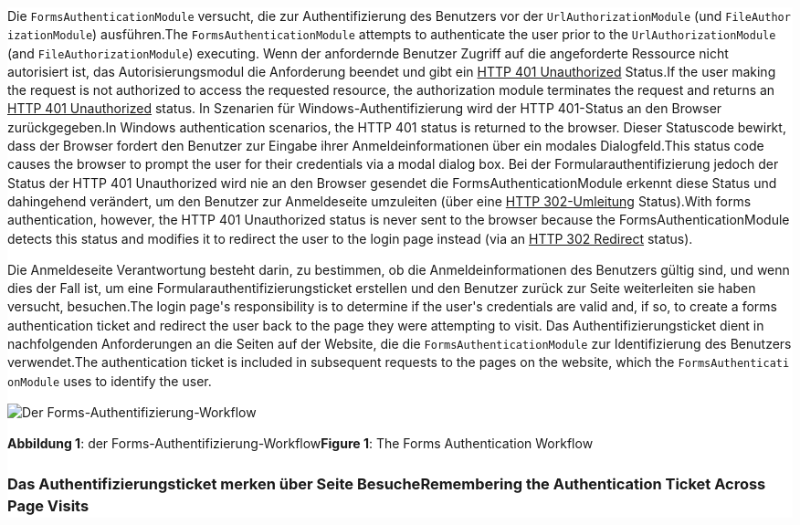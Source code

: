 <span data-ttu-id="103e8-130">Die `FormsAuthenticationModule` versucht, die zur Authentifizierung des Benutzers vor der `UrlAuthorizationModule` (und `FileAuthorizationModule`) ausführen.</span><span class="sxs-lookup"><span data-stu-id="103e8-130">The `FormsAuthenticationModule` attempts to authenticate the user prior to the `UrlAuthorizationModule` (and `FileAuthorizationModule`) executing.</span></span> <span data-ttu-id="103e8-131">Wenn der anfordernde Benutzer Zugriff auf die angeforderte Ressource nicht autorisiert ist, das Autorisierungsmodul die Anforderung beendet und gibt ein [HTTP 401 Unauthorized](http://www.checkupdown.com/status/E401.html) Status.</span><span class="sxs-lookup"><span data-stu-id="103e8-131">If the user making the request is not authorized to access the requested resource, the authorization module terminates the request and returns an [HTTP 401 Unauthorized](http://www.checkupdown.com/status/E401.html) status.</span></span> <span data-ttu-id="103e8-132">In Szenarien für Windows-Authentifizierung wird der HTTP 401-Status an den Browser zurückgegeben.</span><span class="sxs-lookup"><span data-stu-id="103e8-132">In Windows authentication scenarios, the HTTP 401 status is returned to the browser.</span></span> <span data-ttu-id="103e8-133">Dieser Statuscode bewirkt, dass der Browser fordert den Benutzer zur Eingabe ihrer Anmeldeinformationen über ein modales Dialogfeld.</span><span class="sxs-lookup"><span data-stu-id="103e8-133">This status code causes the browser to prompt the user for their credentials via a modal dialog box.</span></span> <span data-ttu-id="103e8-134">Bei der Formularauthentifizierung jedoch der Status der HTTP 401 Unauthorized wird nie an den Browser gesendet die FormsAuthenticationModule erkennt diese Status und dahingehend verändert, um den Benutzer zur Anmeldeseite umzuleiten (über eine [HTTP 302-Umleitung](http://www.checkupdown.com/status/E302.html) Status).</span><span class="sxs-lookup"><span data-stu-id="103e8-134">With forms authentication, however, the HTTP 401 Unauthorized status is never sent to the browser because the FormsAuthenticationModule detects this status and modifies it to redirect the user to the login page instead (via an [HTTP 302 Redirect](http://www.checkupdown.com/status/E302.html) status).</span></span>

<span data-ttu-id="103e8-135">Die Anmeldeseite Verantwortung besteht darin, zu bestimmen, ob die Anmeldeinformationen des Benutzers gültig sind, und wenn dies der Fall ist, um eine Formularauthentifizierungsticket erstellen und den Benutzer zurück zur Seite weiterleiten sie haben versucht, besuchen.</span><span class="sxs-lookup"><span data-stu-id="103e8-135">The login page's responsibility is to determine if the user's credentials are valid and, if so, to create a forms authentication ticket and redirect the user back to the page they were attempting to visit.</span></span> <span data-ttu-id="103e8-136">Das Authentifizierungsticket dient in nachfolgenden Anforderungen an die Seiten auf der Website, die die `FormsAuthenticationModule` zur Identifizierung des Benutzers verwendet.</span><span class="sxs-lookup"><span data-stu-id="103e8-136">The authentication ticket is included in subsequent requests to the pages on the website, which the `FormsAuthenticationModule` uses to identify the user.</span></span>


![Der Forms-Authentifizierung-Workflow](an-overview-of-forms-authentication-cs/_static/image1.png)

<span data-ttu-id="103e8-138">**Abbildung 1**: der Forms-Authentifizierung-Workflow</span><span class="sxs-lookup"><span data-stu-id="103e8-138">**Figure 1**: The Forms Authentication Workflow</span></span>


### <a name="remembering-the-authentication-ticket-across-page-visits"></a><span data-ttu-id="103e8-139">Das Authentifizierungsticket merken über Seite Besuche</span><span class="sxs-lookup"><span data-stu-id="103e8-139">Remembering the Authentication Ticket Across Page Visits</span></span>
